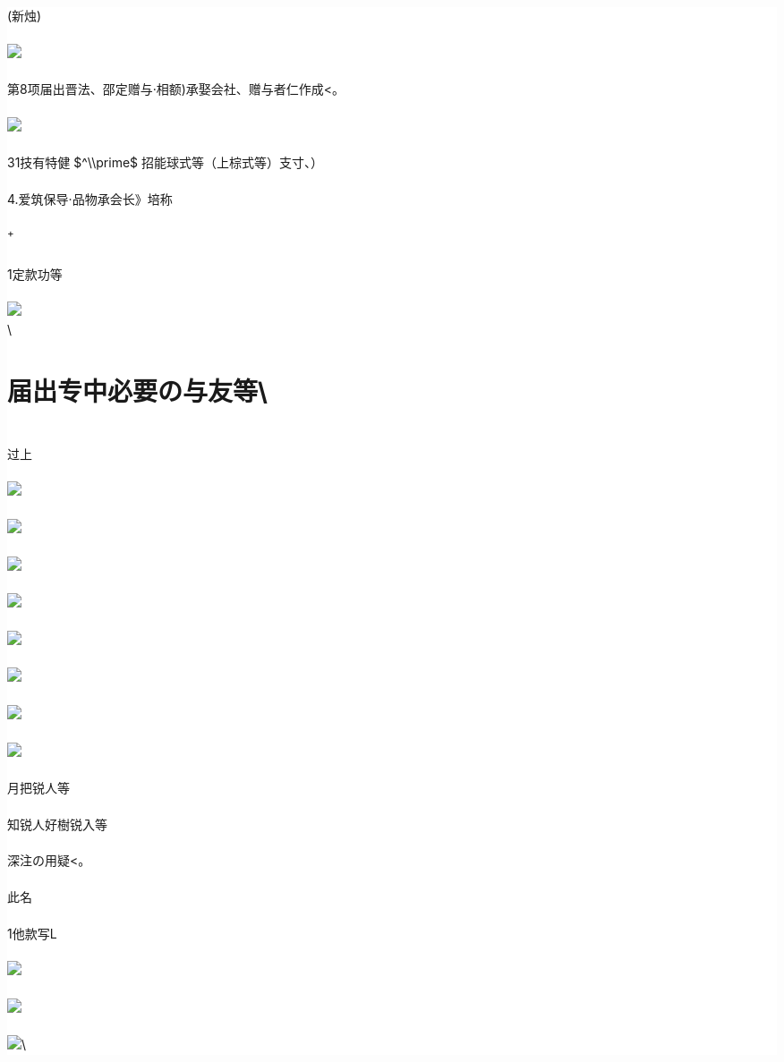 (新烛)\
\
![](https://www.nta.go.jp/tmp/b15669f8-4d19-42d1-8a08-bcebcd29bbc2/images/c214e3888f83eb7e71c5aa91ee421ddf3d870ba0ba040050658589bfe4d82936.jpg)\
\
第8项届出晋法、邵定赠与·相额)承娶会社、赠与者仁作成<。\
\
![](https://www.nta.go.jp/tmp/b15669f8-4d19-42d1-8a08-bcebcd29bbc2/images/198eb74dd2331b119b37571e347602c83259414035d34897c4114e30c2f0f6e0.jpg)\
\
31技有特健 $^\\prime$ 招能球式等（上棕式等）支寸、）\
\
4.爱筑保导·品物承会长》培称\
\
$^{+}$\
\
1定款功等\
\
![](https://www.nta.go.jp/tmp/b15669f8-4d19-42d1-8a08-bcebcd29bbc2/images/9fe43da77db0cff119fafeb173f32319ba9d302d47feae330a1c14297e19cfd4.jpg)\
\
# 届出专中必要の与友等\
\
过上\
\
![](https://www.nta.go.jp/tmp/b15669f8-4d19-42d1-8a08-bcebcd29bbc2/images/03caa306d6266e6475b00160a21d24d2e191183d40a3fc94f98a84d9a86eb480.jpg)\
\
![](https://www.nta.go.jp/tmp/b15669f8-4d19-42d1-8a08-bcebcd29bbc2/images/426a75127f477a31ac135b06a936e14ebae1a614ec83737d172701e5a09d65e7.jpg)\
\
![](https://www.nta.go.jp/tmp/b15669f8-4d19-42d1-8a08-bcebcd29bbc2/images/b4d2bcdc1794189867c0ba298e0116b2f7a8038117420212fd8cf2af62d25e58.jpg)\
\
![](https://www.nta.go.jp/tmp/b15669f8-4d19-42d1-8a08-bcebcd29bbc2/images/d6a3c62b1f72434e827c59b1104f8aa4f7bbcac1dcff73d7b8a3af5d115f36b4.jpg)\
\
![](https://www.nta.go.jp/tmp/b15669f8-4d19-42d1-8a08-bcebcd29bbc2/images/14ddd753f57d3370af25a86d2ea2ed806b7a5e5a684e0381171df7ec166ab89c.jpg)\
\
![](https://www.nta.go.jp/tmp/b15669f8-4d19-42d1-8a08-bcebcd29bbc2/images/3146b7edc956267b9830ffecc1687bffe8be40579265b278e946a145cff0aa13.jpg)\
\
![](https://www.nta.go.jp/tmp/b15669f8-4d19-42d1-8a08-bcebcd29bbc2/images/8ffe429e44e5584c014b27d22b8ce4bfddc70e3e6f87c6174978c9f555fa42be.jpg)\
\
![](https://www.nta.go.jp/tmp/b15669f8-4d19-42d1-8a08-bcebcd29bbc2/images/edd4b58bca92bfc8e9db673e6e8334357b121a495bbcb0b71fbd0bc8fa73e2c1.jpg)\
\
月把锐人等\
\
知锐人好樹锐入等\
\
深注の用疑<。\
\
此名\
\
1他款写L\
\
![](https://www.nta.go.jp/tmp/b15669f8-4d19-42d1-8a08-bcebcd29bbc2/images/8628f5ade176b853c6e974a22a80f06e40103d447123c810a4f3a0ed42d671a5.jpg)\
\
![](https://www.nta.go.jp/tmp/b15669f8-4d19-42d1-8a08-bcebcd29bbc2/images/864c15ccea6037b3eff7f40fba8819c6b6a998ee2358cb51ade6d2afbda8e446.jpg)\
\
![](https://www.nta.go.jp/tmp/b15669f8-4d19-42d1-8a08-bcebcd29bbc2/images/0ce785c1ff1bdfeb0fe010a782d6264284ebf91fd702841573755007b2976760.jpg)\